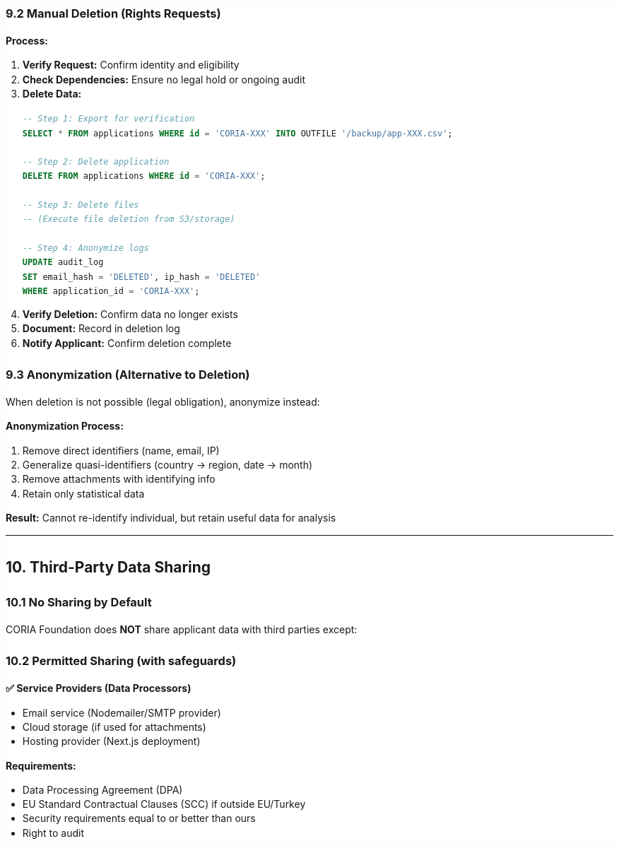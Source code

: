 ### 9.2 Manual Deletion (Rights Requests)

**Process:**
1. **Verify Request:** Confirm identity and eligibility
2. **Check Dependencies:** Ensure no legal hold or ongoing audit
3. **Delete Data:**
   ```sql
   -- Step 1: Export for verification
   SELECT * FROM applications WHERE id = 'CORIA-XXX' INTO OUTFILE '/backup/app-XXX.csv';

   -- Step 2: Delete application
   DELETE FROM applications WHERE id = 'CORIA-XXX';

   -- Step 3: Delete files
   -- (Execute file deletion from S3/storage)

   -- Step 4: Anonymize logs
   UPDATE audit_log
   SET email_hash = 'DELETED', ip_hash = 'DELETED'
   WHERE application_id = 'CORIA-XXX';
   ```
4. **Verify Deletion:** Confirm data no longer exists
5. **Document:** Record in deletion log
6. **Notify Applicant:** Confirm deletion complete

### 9.3 Anonymization (Alternative to Deletion)

When deletion is not possible (legal obligation), anonymize instead:

**Anonymization Process:**
1. Remove direct identifiers (name, email, IP)
2. Generalize quasi-identifiers (country → region, date → month)
3. Remove attachments with identifying info
4. Retain only statistical data

**Result:** Cannot re-identify individual, but retain useful data for analysis

---

## 10. Third-Party Data Sharing

### 10.1 No Sharing by Default

CORIA Foundation does **NOT** share applicant data with third parties except:

### 10.2 Permitted Sharing (with safeguards)

**✅ Service Providers (Data Processors)**
- Email service (Nodemailer/SMTP provider)
- Cloud storage (if used for attachments)
- Hosting provider (Next.js deployment)

**Requirements:**
- Data Processing Agreement (DPA)
- EU Standard Contractual Clauses (SCC) if outside EU/Turkey
- Security requirements equal to or better than ours
- Right to audit

